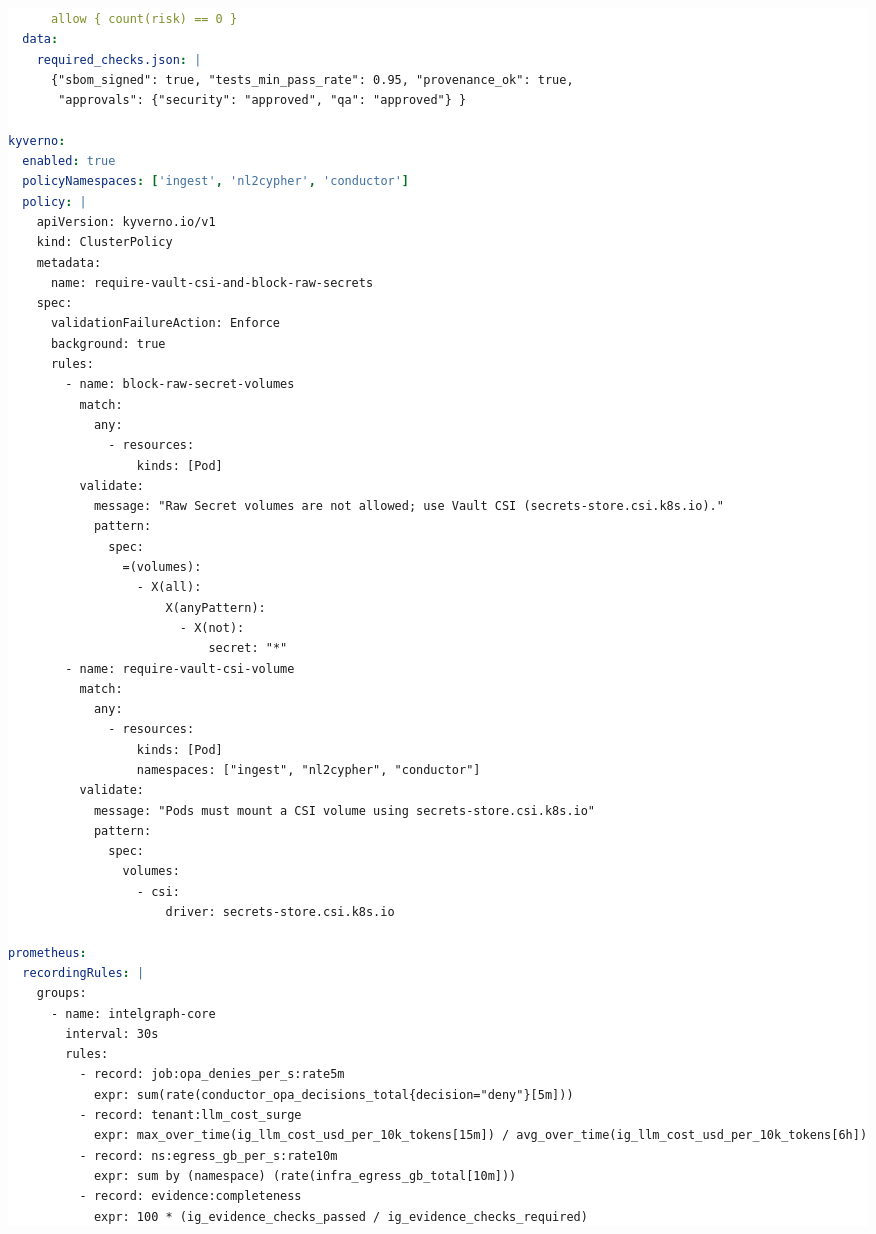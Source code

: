 ```yaml
      allow { count(risk) == 0 }
  data:
    required_checks.json: |
      {"sbom_signed": true, "tests_min_pass_rate": 0.95, "provenance_ok": true,
       "approvals": {"security": "approved", "qa": "approved"} }

kyverno:
  enabled: true
  policyNamespaces: ['ingest', 'nl2cypher', 'conductor']
  policy: |
    apiVersion: kyverno.io/v1
    kind: ClusterPolicy
    metadata:
      name: require-vault-csi-and-block-raw-secrets
    spec:
      validationFailureAction: Enforce
      background: true
      rules:
        - name: block-raw-secret-volumes
          match:
            any:
              - resources:
                  kinds: [Pod]
          validate:
            message: "Raw Secret volumes are not allowed; use Vault CSI (secrets-store.csi.k8s.io)."
            pattern:
              spec:
                =(volumes):
                  - X(all):
                      X(anyPattern):
                        - X(not):
                            secret: "*"
        - name: require-vault-csi-volume
          match:
            any:
              - resources:
                  kinds: [Pod]
                  namespaces: ["ingest", "nl2cypher", "conductor"]
          validate:
            message: "Pods must mount a CSI volume using secrets-store.csi.k8s.io"
            pattern:
              spec:
                volumes:
                  - csi:
                      driver: secrets-store.csi.k8s.io

prometheus:
  recordingRules: |
    groups:
      - name: intelgraph-core
        interval: 30s
        rules:
          - record: job:opa_denies_per_s:rate5m
            expr: sum(rate(conductor_opa_decisions_total{decision="deny"}[5m]))
          - record: tenant:llm_cost_surge
            expr: max_over_time(ig_llm_cost_usd_per_10k_tokens[15m]) / avg_over_time(ig_llm_cost_usd_per_10k_tokens[6h])
          - record: ns:egress_gb_per_s:rate10m
            expr: sum by (namespace) (rate(infra_egress_gb_total[10m]))
          - record: evidence:completeness
            expr: 100 * (ig_evidence_checks_passed / ig_evidence_checks_required)

```